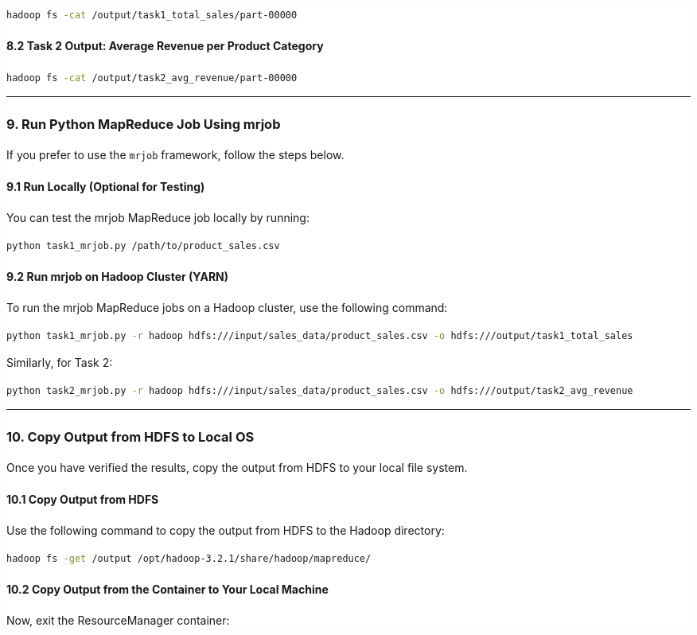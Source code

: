 ```bash
hadoop fs -cat /output/task1_total_sales/part-00000
```

#### **8.2 Task 2 Output: Average Revenue per Product Category**

```bash
hadoop fs -cat /output/task2_avg_revenue/part-00000
```

---

### 9. **Run Python MapReduce Job Using mrjob**

If you prefer to use the `mrjob` framework, follow the steps below.

#### **9.1 Run Locally (Optional for Testing)**

You can test the mrjob MapReduce job locally by running:

```bash
python task1_mrjob.py /path/to/product_sales.csv
```

#### **9.2 Run mrjob on Hadoop Cluster (YARN)**

To run the mrjob MapReduce jobs on a Hadoop cluster, use the following command:

```bash
python task1_mrjob.py -r hadoop hdfs:///input/sales_data/product_sales.csv -o hdfs:///output/task1_total_sales
```

Similarly, for Task 2:

```bash
python task2_mrjob.py -r hadoop hdfs:///input/sales_data/product_sales.csv -o hdfs:///output/task2_avg_revenue
```

---

### 10. **Copy Output from HDFS to Local OS**

Once you have verified the results, copy the output from HDFS to your local file system.

#### **10.1 Copy Output from HDFS**

Use the following command to copy the output from HDFS to the Hadoop directory:

```bash
hadoop fs -get /output /opt/hadoop-3.2.1/share/hadoop/mapreduce/
```

#### **10.2 Copy Output from the Container to Your Local Machine**

Now, exit the ResourceManager container:
